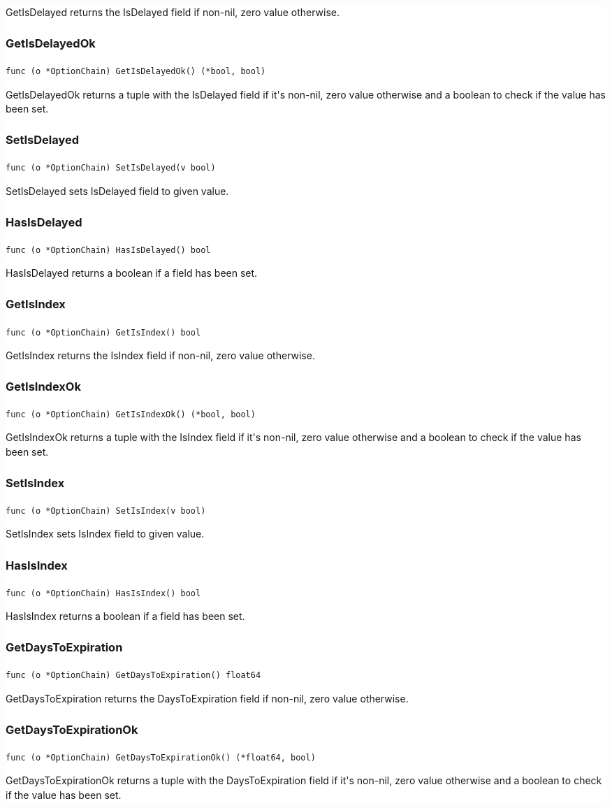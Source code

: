 GetIsDelayed returns the IsDelayed field if non-nil, zero value otherwise.

### GetIsDelayedOk

`func (o *OptionChain) GetIsDelayedOk() (*bool, bool)`

GetIsDelayedOk returns a tuple with the IsDelayed field if it's non-nil, zero value otherwise
and a boolean to check if the value has been set.

### SetIsDelayed

`func (o *OptionChain) SetIsDelayed(v bool)`

SetIsDelayed sets IsDelayed field to given value.

### HasIsDelayed

`func (o *OptionChain) HasIsDelayed() bool`

HasIsDelayed returns a boolean if a field has been set.

### GetIsIndex

`func (o *OptionChain) GetIsIndex() bool`

GetIsIndex returns the IsIndex field if non-nil, zero value otherwise.

### GetIsIndexOk

`func (o *OptionChain) GetIsIndexOk() (*bool, bool)`

GetIsIndexOk returns a tuple with the IsIndex field if it's non-nil, zero value otherwise
and a boolean to check if the value has been set.

### SetIsIndex

`func (o *OptionChain) SetIsIndex(v bool)`

SetIsIndex sets IsIndex field to given value.

### HasIsIndex

`func (o *OptionChain) HasIsIndex() bool`

HasIsIndex returns a boolean if a field has been set.

### GetDaysToExpiration

`func (o *OptionChain) GetDaysToExpiration() float64`

GetDaysToExpiration returns the DaysToExpiration field if non-nil, zero value otherwise.

### GetDaysToExpirationOk

`func (o *OptionChain) GetDaysToExpirationOk() (*float64, bool)`

GetDaysToExpirationOk returns a tuple with the DaysToExpiration field if it's non-nil, zero value otherwise
and a boolean to check if the value has been set.
